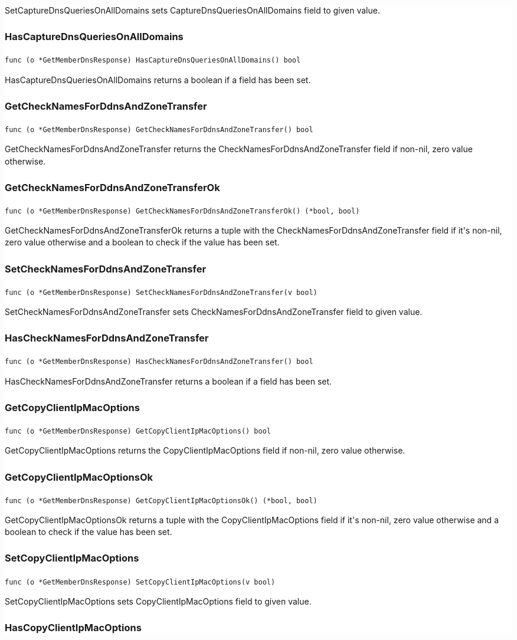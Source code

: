 SetCaptureDnsQueriesOnAllDomains sets CaptureDnsQueriesOnAllDomains field to given value.

### HasCaptureDnsQueriesOnAllDomains

`func (o *GetMemberDnsResponse) HasCaptureDnsQueriesOnAllDomains() bool`

HasCaptureDnsQueriesOnAllDomains returns a boolean if a field has been set.

### GetCheckNamesForDdnsAndZoneTransfer

`func (o *GetMemberDnsResponse) GetCheckNamesForDdnsAndZoneTransfer() bool`

GetCheckNamesForDdnsAndZoneTransfer returns the CheckNamesForDdnsAndZoneTransfer field if non-nil, zero value otherwise.

### GetCheckNamesForDdnsAndZoneTransferOk

`func (o *GetMemberDnsResponse) GetCheckNamesForDdnsAndZoneTransferOk() (*bool, bool)`

GetCheckNamesForDdnsAndZoneTransferOk returns a tuple with the CheckNamesForDdnsAndZoneTransfer field if it's non-nil, zero value otherwise
and a boolean to check if the value has been set.

### SetCheckNamesForDdnsAndZoneTransfer

`func (o *GetMemberDnsResponse) SetCheckNamesForDdnsAndZoneTransfer(v bool)`

SetCheckNamesForDdnsAndZoneTransfer sets CheckNamesForDdnsAndZoneTransfer field to given value.

### HasCheckNamesForDdnsAndZoneTransfer

`func (o *GetMemberDnsResponse) HasCheckNamesForDdnsAndZoneTransfer() bool`

HasCheckNamesForDdnsAndZoneTransfer returns a boolean if a field has been set.

### GetCopyClientIpMacOptions

`func (o *GetMemberDnsResponse) GetCopyClientIpMacOptions() bool`

GetCopyClientIpMacOptions returns the CopyClientIpMacOptions field if non-nil, zero value otherwise.

### GetCopyClientIpMacOptionsOk

`func (o *GetMemberDnsResponse) GetCopyClientIpMacOptionsOk() (*bool, bool)`

GetCopyClientIpMacOptionsOk returns a tuple with the CopyClientIpMacOptions field if it's non-nil, zero value otherwise
and a boolean to check if the value has been set.

### SetCopyClientIpMacOptions

`func (o *GetMemberDnsResponse) SetCopyClientIpMacOptions(v bool)`

SetCopyClientIpMacOptions sets CopyClientIpMacOptions field to given value.

### HasCopyClientIpMacOptions
